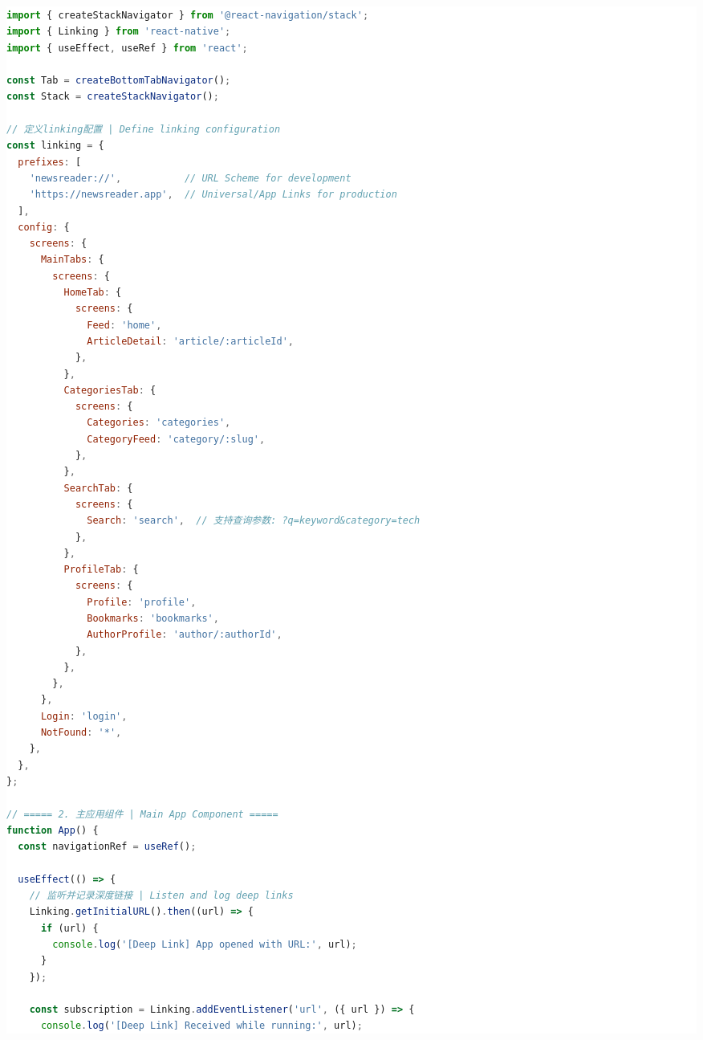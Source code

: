 ```javascript
import { createStackNavigator } from '@react-navigation/stack';
import { Linking } from 'react-native';
import { useEffect, useRef } from 'react';

const Tab = createBottomTabNavigator();
const Stack = createStackNavigator();

// 定义linking配置 | Define linking configuration
const linking = {
  prefixes: [
    'newsreader://',           // URL Scheme for development
    'https://newsreader.app',  // Universal/App Links for production
  ],
  config: {
    screens: {
      MainTabs: {
        screens: {
          HomeTab: {
            screens: {
              Feed: 'home',
              ArticleDetail: 'article/:articleId',
            },
          },
          CategoriesTab: {
            screens: {
              Categories: 'categories',
              CategoryFeed: 'category/:slug',
            },
          },
          SearchTab: {
            screens: {
              Search: 'search',  // 支持查询参数: ?q=keyword&category=tech
            },
          },
          ProfileTab: {
            screens: {
              Profile: 'profile',
              Bookmarks: 'bookmarks',
              AuthorProfile: 'author/:authorId',
            },
          },
        },
      },
      Login: 'login',
      NotFound: '*',
    },
  },
};

// ===== 2. 主应用组件 | Main App Component =====
function App() {
  const navigationRef = useRef();

  useEffect(() => {
    // 监听并记录深度链接 | Listen and log deep links
    Linking.getInitialURL().then((url) => {
      if (url) {
        console.log('[Deep Link] App opened with URL:', url);
      }
    });

    const subscription = Linking.addEventListener('url', ({ url }) => {
      console.log('[Deep Link] Received while running:', url);
```